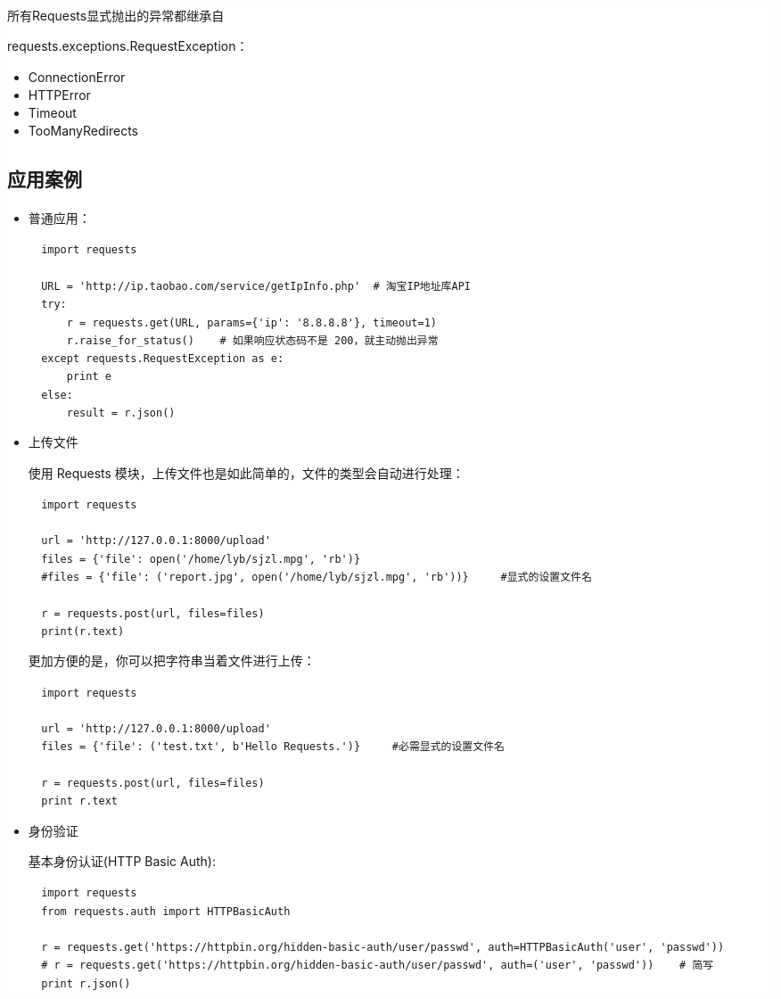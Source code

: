 所有Requests显式抛出的异常都继承自 

requests.exceptions.RequestException：

* ConnectionError
* HTTPError
* Timeout
* TooManyRedirects

## 应用案例

* 普通应用：
    
        import requests
         
        URL = 'http://ip.taobao.com/service/getIpInfo.php'  # 淘宝IP地址库API
        try:
            r = requests.get(URL, params={'ip': '8.8.8.8'}, timeout=1)
            r.raise_for_status()    # 如果响应状态码不是 200，就主动抛出异常
        except requests.RequestException as e:
            print e
        else:
            result = r.json()

* 上传文件

    使用 Requests 模块，上传文件也是如此简单的，文件的类型会自动进行处理：
    
        import requests
         
        url = 'http://127.0.0.1:8000/upload'
        files = {'file': open('/home/lyb/sjzl.mpg', 'rb')}
        #files = {'file': ('report.jpg', open('/home/lyb/sjzl.mpg', 'rb'))}     #显式的设置文件名
         
        r = requests.post(url, files=files)
        print(r.text)

    更加方便的是，你可以把字符串当着文件进行上传：
    
        import requests
         
        url = 'http://127.0.0.1:8000/upload'
        files = {'file': ('test.txt', b'Hello Requests.')}     #必需显式的设置文件名
         
        r = requests.post(url, files=files)
        print r.text

* 身份验证

    基本身份认证(HTTP Basic Auth):
    
        import requests
        from requests.auth import HTTPBasicAuth
         
        r = requests.get('https://httpbin.org/hidden-basic-auth/user/passwd', auth=HTTPBasicAuth('user', 'passwd'))
        # r = requests.get('https://httpbin.org/hidden-basic-auth/user/passwd', auth=('user', 'passwd'))    # 简写
        print r.json()
